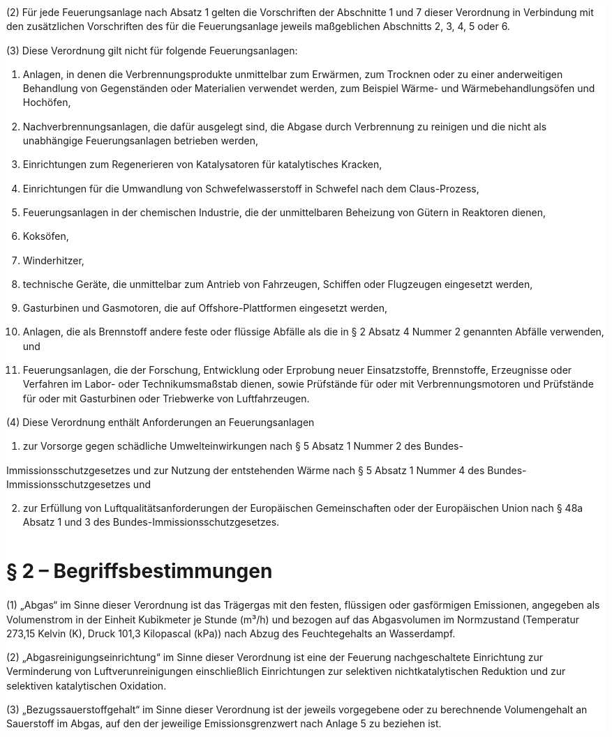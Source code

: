 (2) Für jede Feuerungsanlage nach Absatz 1 gelten die Vorschriften der Abschnitte 1 und 7 dieser Verordnung in Verbindung mit den zusätzlichen Vorschriften des für die Feuerungsanlage jeweils maßgeblichen Abschnitts 2, 3, 4, 5 oder 6.

(3) Diese Verordnung gilt nicht für folgende Feuerungsanlagen:

1. Anlagen, in denen die Verbrennungsprodukte unmittelbar zum Erwärmen, zum Trocknen oder zu einer anderweitigen Behandlung von Gegenständen oder Materialien verwendet werden, zum Beispiel Wärme- und Wärmebehandlungsöfen und Hochöfen,

2. Nachverbrennungsanlagen, die dafür ausgelegt sind, die Abgase durch Verbrennung zu reinigen und die nicht als unabhängige Feuerungsanlagen betrieben werden,

3. Einrichtungen zum Regenerieren von Katalysatoren für katalytisches Kracken,

4. Einrichtungen für die Umwandlung von Schwefelwasserstoff in Schwefel nach dem Claus-Prozess,

5. Feuerungsanlagen in der chemischen Industrie, die der unmittelbaren Beheizung von Gütern in Reaktoren dienen,

6. Koksöfen,

7. Winderhitzer,

8. technische Geräte, die unmittelbar zum Antrieb von Fahrzeugen, Schiffen oder Flugzeugen eingesetzt werden,

9. Gasturbinen und Gasmotoren, die auf Offshore-Plattformen eingesetzt werden,

10. Anlagen, die als Brennstoff andere feste oder flüssige Abfälle als die in § 2 Absatz 4 Nummer 2 genannten Abfälle verwenden, und

11. Feuerungsanlagen, die der Forschung, Entwicklung oder Erprobung neuer Einsatzstoffe, Brennstoffe, Erzeugnisse oder Verfahren im Labor- oder Technikumsmaßstab dienen, sowie Prüfstände für oder mit Verbrennungsmotoren und Prüfstände für oder mit Gasturbinen oder Triebwerke von Luftfahrzeugen.

(4) Diese Verordnung enthält Anforderungen an Feuerungsanlagen

1. zur Vorsorge gegen schädliche Umwelteinwirkungen nach § 5 Absatz 1 Nummer 2 des Bundes-

Immissionsschutzgesetzes und zur Nutzung der entstehenden Wärme nach § 5 Absatz 1 Nummer 4 des Bundes-Immissionsschutzgesetzes und

2. zur Erfüllung von Luftqualitätsanforderungen der Europäischen Gemeinschaften oder der Europäischen Union nach § 48a Absatz 1 und 3 des Bundes-Immissionsschutzgesetzes.

# § 2 – Begriffsbestimmungen

(1) „Abgas“ im Sinne dieser Verordnung ist das Trägergas mit den festen, flüssigen oder gasförmigen Emissionen, angegeben als Volumenstrom in der Einheit Kubikmeter je Stunde (m³/h) und bezogen auf das Abgasvolumen im Normzustand (Temperatur 273,15 Kelvin (K), Druck 101,3 Kilopascal (kPa)) nach Abzug des Feuchtegehalts an Wasserdampf.

(2) „Abgasreinigungseinrichtung“ im Sinne dieser Verordnung ist eine der Feuerung nachgeschaltete Einrichtung zur Verminderung von Luftverunreinigungen einschließlich Einrichtungen zur selektiven nichtkatalytischen Reduktion und zur selektiven katalytischen Oxidation.

(3) „Bezugssauerstoffgehalt“ im Sinne dieser Verordnung ist der jeweils vorgegebene oder zu berechnende Volumengehalt an Sauerstoff im Abgas, auf den der jeweilige Emissionsgrenzwert nach Anlage 5 zu beziehen ist.
